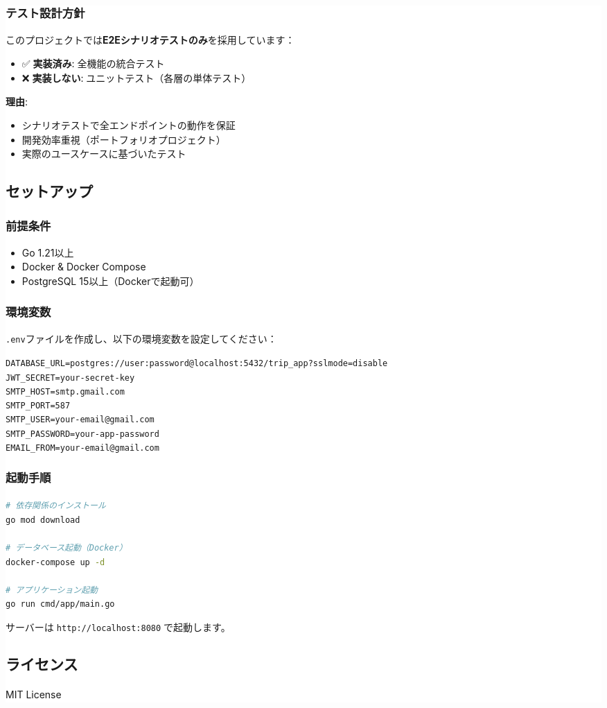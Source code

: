 ### テスト設計方針

このプロジェクトでは**E2Eシナリオテストのみ**を採用しています：

- ✅ **実装済み**: 全機能の統合テスト
- ❌ **実装しない**: ユニットテスト（各層の単体テスト）

**理由**: 
- シナリオテストで全エンドポイントの動作を保証
- 開発効率重視（ポートフォリオプロジェクト）
- 実際のユースケースに基づいたテスト

## セットアップ

### 前提条件
- Go 1.21以上
- Docker & Docker Compose
- PostgreSQL 15以上（Dockerで起動可）

### 環境変数

`.env`ファイルを作成し、以下の環境変数を設定してください：

```env
DATABASE_URL=postgres://user:password@localhost:5432/trip_app?sslmode=disable
JWT_SECRET=your-secret-key
SMTP_HOST=smtp.gmail.com
SMTP_PORT=587
SMTP_USER=your-email@gmail.com
SMTP_PASSWORD=your-app-password
EMAIL_FROM=your-email@gmail.com
```

### 起動手順

```bash
# 依存関係のインストール
go mod download

# データベース起動（Docker）
docker-compose up -d

# アプリケーション起動
go run cmd/app/main.go
```

サーバーは `http://localhost:8080` で起動します。

## ライセンス

MIT License
